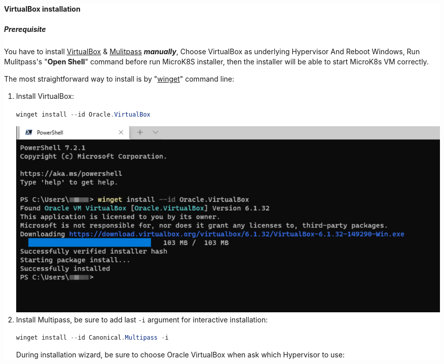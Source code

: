 #### VirtualBox installation 

##### Prerequisite

You have to install [VirtualBox](https://www.virtualbox.org/) & [Mulitpass](https://multipass.run/) ***manually***, Choose VirtualBox as underlying Hypervisor And Reboot Windows, Run Mulitpass's "**Open Shell**" command before run MicroK8S installer, then the installer will be able to start MicroK8s VM correctly.

The most straightforward way to install is by "[winget](https://docs.microsoft.com/en-us/windows/package-manager/winget/)" command line:

1. Install VirtualBox:
   ```powershell
   winget install --id Oracle.VirtualBox
   ```
   ![Install VirtualBox via winget](./pics/Install_VBox_by_winget.png)
2. Install Multipass, be sure to add last `-i` argument for interactive installation:
   ```powershell
   winget install --id Canonical.Multipass -i
   ```
   During installation wizard, be sure to choose Oracle VirtualBox when ask which Hypervisor to use:  